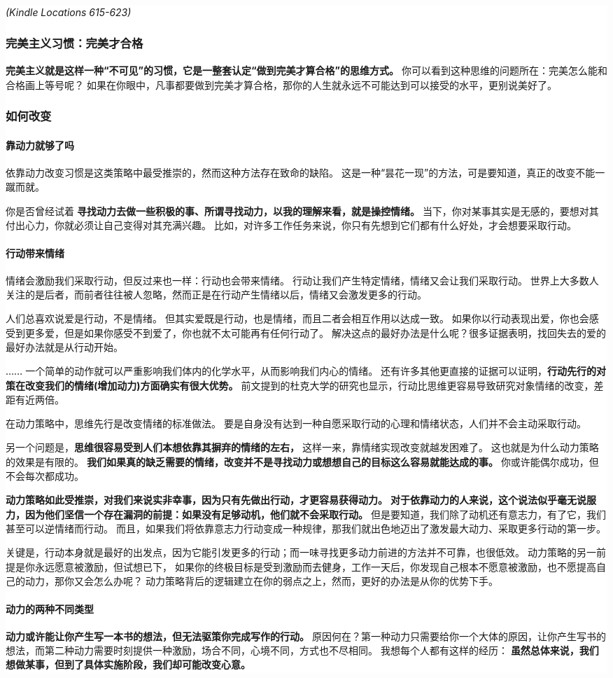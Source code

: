 _(Kindle Locations 615-623)_

### 完美主义习惯：完美才合格

**完美主义就是这样一种“不可见”的习惯，它是一整套认定“做到完美才算合格”的思维方式。**
你可以看到这种思维的问题所在：完美怎么能和合格画上等号呢？
如果在你眼中，凡事都要做到完美才算合格，那你的人生就永远不可能达到可以接受的水平，更别说美好了。

### 如何改变

#### 靠动力就够了吗

依靠动力改变习惯是这类策略中最受推崇的，然而这种方法存在致命的缺陷。
这是一种“昙花一现”的方法，可是要知道，真正的改变不能一蹴而就。

你是否曾经试着 **寻找动力去做一些积极的事、所谓寻找动力，以我的理解来看，就是操控情绪。**
当下，你对某事其实是无感的，要想对其付出心力，你就必须让自己变得对其充满兴趣。
比如，对许多工作任务来说，你只有先想到它们都有什么好处，才会想要采取行动。

#### 行动带来情绪

情绪会激励我们采取行动，但反过来也一样：行动也会带来情绪。
行动让我们产生特定情绪，情绪又会让我们采取行动。
世界上大多数人关注的是后者，而前者往往被人忽略，然而正是在行动产生情绪以后，情绪又会激发更多的行动。

人们总喜欢说爱是行动，不是情绪。
但其实爱既是行动，也是情绪，而且二者会相互作用以达成一致。
如果你以行动表现出爱，你也会感受到更多爱，但是如果你感受不到爱了，你也就不太可能再有任何行动了。
解决这点的最好办法是什么呢？很多证据表明，找回失去的爱的最好办法就是从行动开始。

…… 一个简单的动作就可以严重影响我们体内的化学水平，从而影响我们内心的情绪。
还有许多其他更直接的证据可以证明，**行动先行的对策在改变我们的情绪(增加动力)方面确实有很大优势。**
前文提到的杜克大学的研究也显示，行动比思维更容易导致研究对象情绪的改变，差距有近两倍。

在动力策略中，思维先行是改变情绪的标准做法。
要是自身没有达到一种自愿采取行动的心理和情绪状态，人们并不会主动采取行动。

另一个问题是，**思维很容易受到人们本想依靠其摒弃的情绪的左右，** 这样一来，靠情绪实现改变就越发困难了。
这也就是为什么动力策略的效果是有限的。
**我们如果真的缺乏需要的情绪，改变并不是寻找动力或想想自己的目标这么容易就能达成的事。**
你或许能偶尔成功，但不会每次都成功。

**动力策略如此受推崇，对我们来说实非幸事，因为只有先做出行动，才更容易获得动力。**
**对于依靠动力的人来说，这个说法似乎毫无说服力，因为他们坚信一个存在漏洞的前提：如果没有足够动机，他们就不会采取行动。**
但是要知道，我们除了动机还有意志力，有了它，我们甚至可以逆情绪而行动。
而且，如果我们将依靠意志力行动变成一种规律，那我们就出色地迈出了激发最大动力、采取更多行动的第一步。

关键是，行动本身就是最好的出发点，因为它能引发更多的行动；而一味寻找更多动力前进的方法并不可靠，也很低效。
动力策略的另一前提是你永远愿意被激励，但试想已下，
如果你的终极目标是受到激励而去健身，工作一天后，你发现自己根本不愿意被激励，也不愿提高自己的动力，那你又会怎么办呢？
动力策略背后的逻辑建立在你的弱点之上，然而，更好的办法是从你的优势下手。

#### 动力的两种不同类型

**动力或许能让你产生写一本书的想法，但无法驱策你完成写作的行动。**
原因何在？第一种动力只需要给你一个大体的原因，让你产生写书的想法，而第二种动力需要时刻提供一种激励，场合不同，心境不同，方式也不尽相同。
我想每个人都有这样的经历： **虽然总体来说，我们想做某事，但到了具体实施阶段，我们却可能改变心意。**
